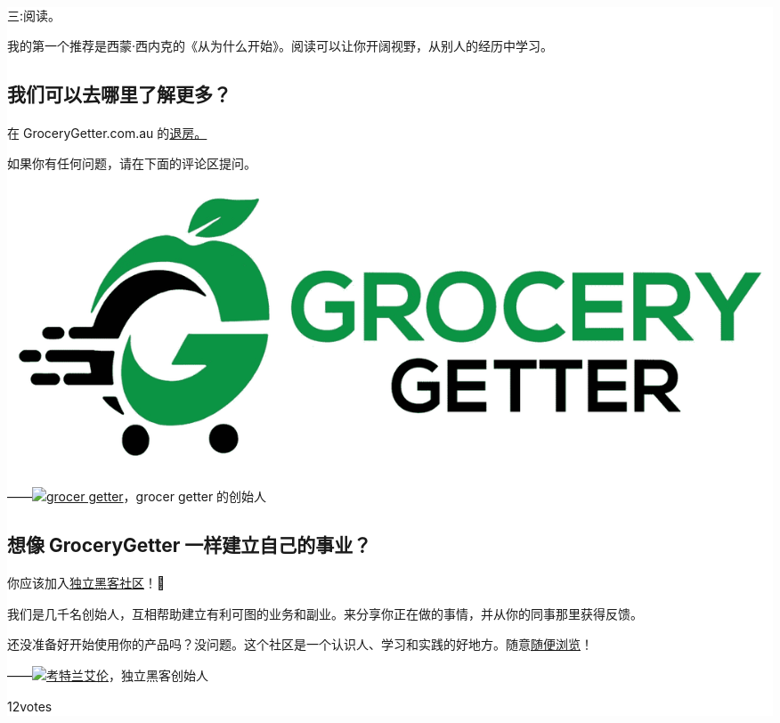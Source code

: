 三:阅读。

我的第一个推荐是西蒙·西内克的《从为什么开始》。阅读可以让你开阔视野，从别人的经历中学习。

## 我们可以去哪里了解更多？

在 GroceryGetter.com.au 的[退房。](https://www.grocerygetter.com.au)

如果你有任何问题，请在下面的评论区提问。

[![logo](img/3a9b448ceb83d6c7669b7ab951e1c542.png)](https://www.grocerygetter.com.au/#!/) 

——[<picture id="ember8041568" class="user-avatar ember-view user-link__avatar">![](img/82bd3bb4769a3aa1cd13889ee7c0fa91.png)</picture>grocer getter](/GroceryGetter?id=jrkee1kPy4ac33rFD3KXChYjfy92)，grocer getter 的创始人

## 想像 GroceryGetter 一样建立自己的事业？

你应该加入[独立黑客社区](/)！🤗

我们是几千名创始人，互相帮助建立有利可图的业务和副业。来分享你正在做的事情，并从你的同事那里获得反馈。

还没准备好开始使用你的产品吗？没问题。这个社区是一个认识人、学习和实践的好地方。随意[随便浏览](/)！

——[<picture id="ember8041573" class="user-avatar ember-view user-link__avatar">![](img/82bd3bb4769a3aa1cd13889ee7c0fa91.png)</picture>考特兰艾伦](/csallen?id=ibTLPyjwVebnZjMGKvz6ztarnuV2)，独立黑客创始人

12votes